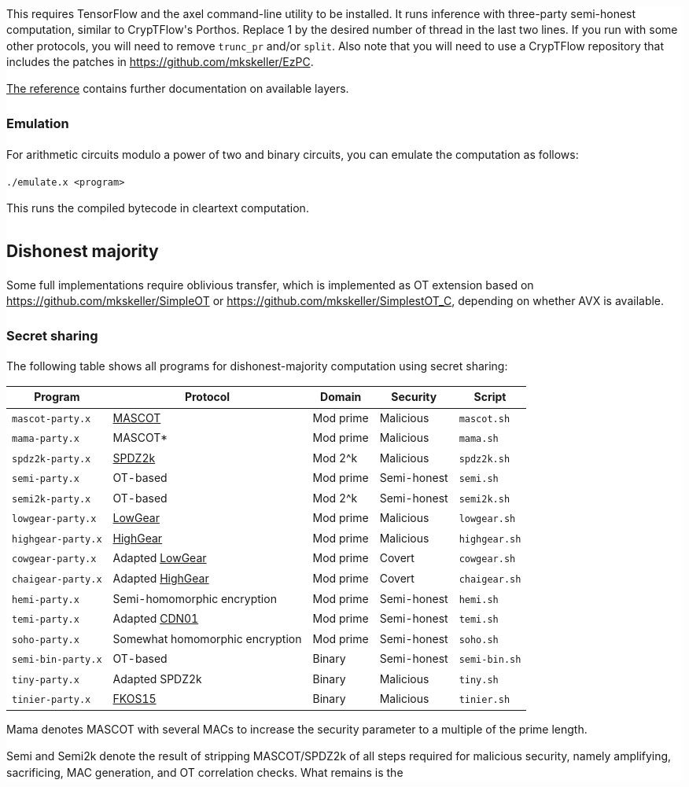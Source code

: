 This requires TensorFlow and the axel command-line utility to be
installed. It runs inference with
three-party semi-honest computation, similar to CrypTFlow's
Porthos. Replace 1 by the desired number of thread in the last two
lines. If you run with some other protocols, you will need to remove
`trunc_pr` and/or `split`. Also note that you will need to use a
CrypTFlow repository that includes the patches in
https://github.com/mkskeller/EzPC.

[The reference](https://mp-spdz.readthedocs.io/en/latest/Compiler.html#module-Compiler.ml)
contains further documentation on available layers.

### Emulation

For arithmetic circuits modulo a power of two and binary circuits, you
can emulate the computation as follows:

``` ./emulate.x <program> ```

This runs the compiled bytecode in cleartext computation.

## Dishonest majority

Some full implementations require oblivious transfer, which is
implemented as OT extension based on
https://github.com/mkskeller/SimpleOT or
https://github.com/mkskeller/SimplestOT_C, depending on whether AVX is
available.

### Secret sharing

The following table shows all programs for dishonest-majority computation using secret sharing:

| Program | Protocol | Domain | Security | Script |
| --- | --- | --- | --- | --- |
| `mascot-party.x` | [MASCOT](https://eprint.iacr.org/2016/505) | Mod prime | Malicious | `mascot.sh` |
| `mama-party.x` | MASCOT* | Mod prime | Malicious | `mama.sh` |
| `spdz2k-party.x` | [SPDZ2k](https://eprint.iacr.org/2018/482) | Mod 2^k | Malicious | `spdz2k.sh` |
| `semi-party.x` | OT-based | Mod prime | Semi-honest | `semi.sh` |
| `semi2k-party.x` | OT-based | Mod 2^k | Semi-honest | `semi2k.sh` |
| `lowgear-party.x` | [LowGear](https://eprint.iacr.org/2017/1230) | Mod prime | Malicious | `lowgear.sh` |
| `highgear-party.x` | [HighGear](https://eprint.iacr.org/2017/1230) | Mod prime | Malicious | `highgear.sh` |
| `cowgear-party.x` | Adapted [LowGear](https://eprint.iacr.org/2017/1230) | Mod prime | Covert | `cowgear.sh` |
| `chaigear-party.x` | Adapted [HighGear](https://eprint.iacr.org/2017/1230) | Mod prime | Covert | `chaigear.sh` |
| `hemi-party.x` | Semi-homomorphic encryption | Mod prime | Semi-honest | `hemi.sh` |
| `temi-party.x` | Adapted [CDN01](https://eprint.iacr.org/2000/055) | Mod prime | Semi-honest | `temi.sh` |
| `soho-party.x` | Somewhat homomorphic encryption | Mod prime | Semi-honest | `soho.sh` |
| `semi-bin-party.x` | OT-based | Binary | Semi-honest | `semi-bin.sh` |
| `tiny-party.x` | Adapted SPDZ2k | Binary | Malicious | `tiny.sh` |
| `tinier-party.x` | [FKOS15](https://eprint.iacr.org/2015/901) | Binary | Malicious | `tinier.sh` |

Mama denotes MASCOT with several MACs to increase the security
parameter to a multiple of the prime length.

Semi and Semi2k denote the result of stripping MASCOT/SPDZ2k of all
steps required for malicious security, namely amplifying, sacrificing,
MAC generation, and OT correlation checks. What remains is the
```